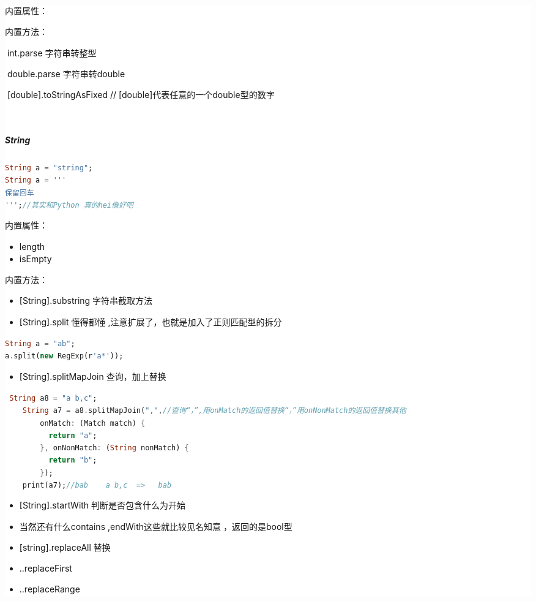 内置属性：

内置方法：

​	int.parse 字符串转整型

​	double.parse 字符串转double

​	[double].toStringAsFixed // [double]代表任意的一个double型的数字

​	

##### String

```dart
String a = "string";
String a = '''
保留回车
''';//其实和Python 真的hei像好吧

```

内置属性：

- length
- isEmpty

内置方法：

- [String].substring 字符串截取方法

- [String].split 懂得都懂 ,注意扩展了，也就是加入了正则匹配型的拆分

```dart
String a = "ab";
a.split(new RegExp(r'a*'));
```


- [String].splitMapJoin 查询，加上替换

```dart
 String a8 = "a b,c";
    String a7 = a8.splitMapJoin(",",//查询“，”,用onMatch的返回值替换“，”用onNonMatch的返回值替换其他
        onMatch: (Match match) {
          return "a";
        }, onNonMatch: (String nonMatch) {
          return "b";
        });
    print(a7);//bab    a b,c  =>   bab
```

- [String].startWith 判断是否包含什么为开始

- 当然还有什么contains ,endWith这些就比较见名知意 ，返回的是bool型

- [string].replaceAll 替换

- ..replaceFirst

- ..replaceRange
